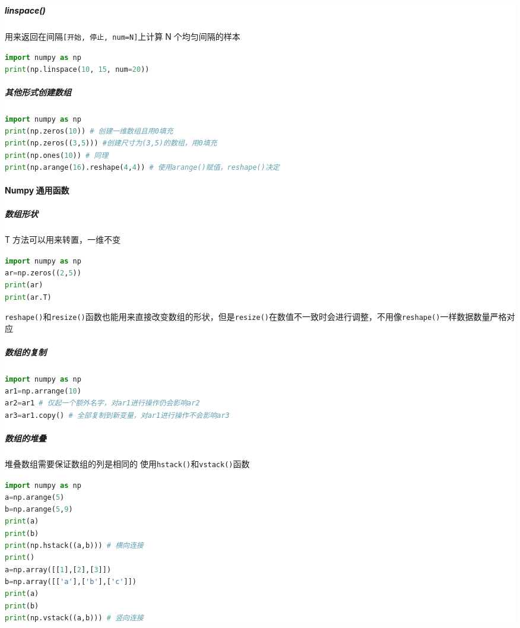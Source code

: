 ##### linspace()

用来返回在间隔`[开始, 停止, num=N]`上计算 N 个均匀间隔的样本

```python
import numpy as np
print(np.linspace(10, 15, num=20))
```

##### 其他形式创建数组

```python
import numpy as np
print(np.zeros(10)) # 创建一维数组且用0填充
print(np.zeros((3,5))) #创建尺寸为(3,5)的数组，用0填充
print(np.ones(10)) # 同理
print(np.arange(16).reshape(4,4)) # 使用arange()赋值，reshape()决定
```

#### Numpy 通用函数

##### 数组形状

T 方法可以用来转置，一维不变

```python
import numpy as np
ar=np.zeros((2,5))
print(ar)
print(ar.T)
```

`reshape()`和`resize()`函数也能用来直接改变数组的形状，但是`resize()`在数值不一致时会进行调整，不用像`reshape()`一样数据数量严格对应

##### 数组的复制

```python
import numpy as np
ar1=np.arrange(10)
ar2=ar1 # 仅起一个额外名字，对ar1进行操作仍会影响ar2
ar3=ar1.copy() # 全部复制到新变量，对ar1进行操作不会影响ar3
```

##### 数组的堆叠

堆叠数组需要保证数组的列是相同的
使用`hstack()`和`vstack()`函数

```python
import numpy as np
a=np.arange(5)
b=np.arange(5,9)
print(a)
print(b)
print(np.hstack((a,b))) # 横向连接
print()
a=np.array([[1],[2],[3]])
b=np.array([['a'],['b'],['c']])
print(a)
print(b)
print(np.vstack((a,b))) # 竖向连接
```
